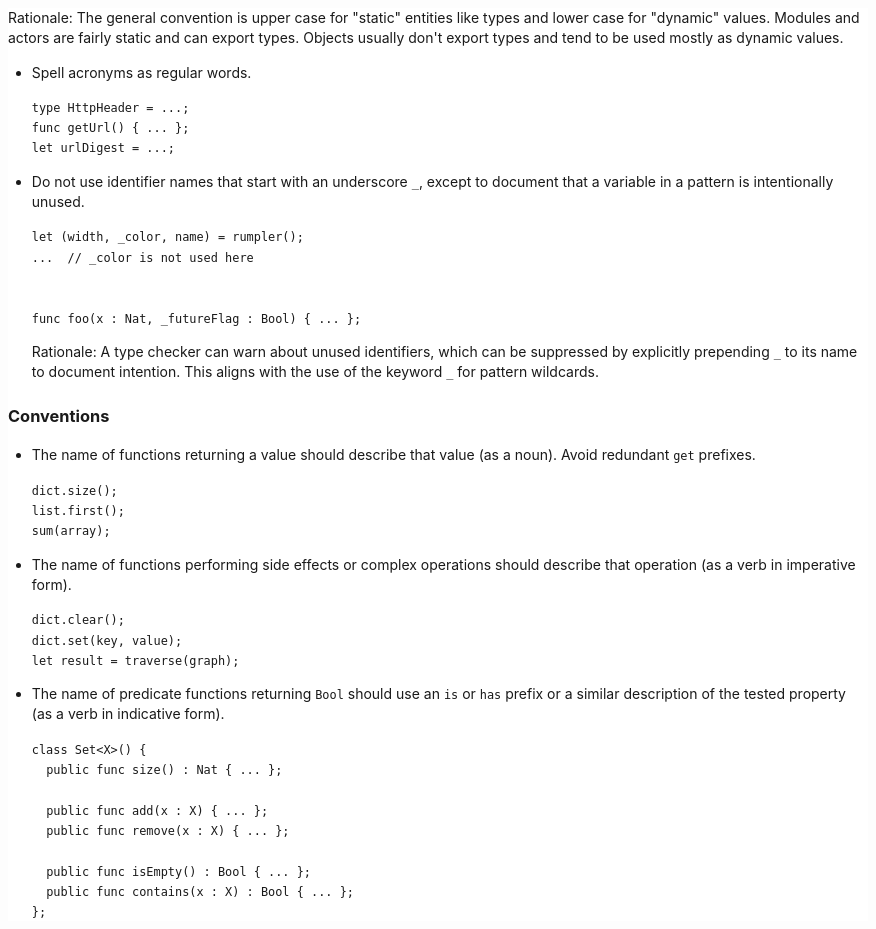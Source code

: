   Rationale: The general convention is upper case for "static" entities like types and lower case for "dynamic" values. Modules and actors are fairly static and can export types. Objects usually don't export types and tend to be used mostly as dynamic values.

* Spell acronyms as regular words.

  ```
  type HttpHeader = ...;
  func getUrl() { ... };
  let urlDigest = ...;
  ```

* Do not use identifier names that start with an underscore `_`, except to document that a variable in a pattern is intentionally unused.

  ```
  let (width, _color, name) = rumpler();
  ...  // _color is not used here


  func foo(x : Nat, _futureFlag : Bool) { ... };
  ```

  Rationale: A type checker can warn about unused identifiers, which can be suppressed by explicitly prepending `_` to its name to document intention.
  This aligns with the use of the keyword `_` for pattern wildcards.


### Conventions

* The name of functions returning a value should describe that value (as a noun).
  Avoid redundant `get` prefixes.

  ```
  dict.size();
  list.first();
  sum(array);
  ```

* The name of functions performing side effects or complex operations should describe that operation (as a verb in imperative form).

  ```
  dict.clear();
  dict.set(key, value);
  let result = traverse(graph);
  ```

* The name of predicate functions returning `Bool` should use an `is` or `has` prefix or a similar description of the tested property (as a verb in indicative form).

  ```
  class Set<X>() {
    public func size() : Nat { ... };

    public func add(x : X) { ... };
    public func remove(x : X) { ... };

    public func isEmpty() : Bool { ... };
    public func contains(x : X) : Bool { ... };
  };
  ```
